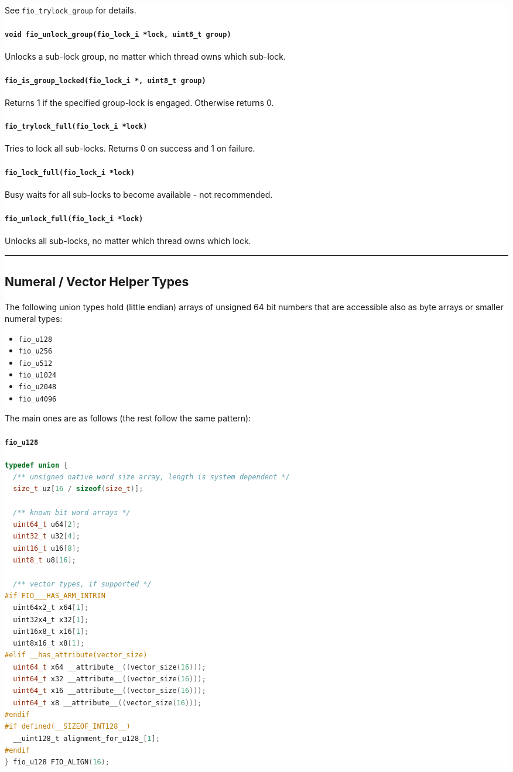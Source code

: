See `fio_trylock_group` for details.

#### `void fio_unlock_group(fio_lock_i *lock, uint8_t group)`

Unlocks a sub-lock group, no matter which thread owns which sub-lock.

#### `fio_is_group_locked(fio_lock_i *, uint8_t group)`

Returns 1 if the specified group-lock is engaged. Otherwise returns 0.

#### `fio_trylock_full(fio_lock_i *lock)`

Tries to lock all sub-locks. Returns 0 on success and 1 on failure.

#### `fio_lock_full(fio_lock_i *lock)`

Busy waits for all sub-locks to become available - not recommended.

#### `fio_unlock_full(fio_lock_i *lock)`

Unlocks all sub-locks, no matter which thread owns which lock.

-------------------------------------------------------------------------------

## Numeral / Vector Helper Types

The following union types hold (little endian) arrays of unsigned 64 bit numbers that are accessible also as byte arrays or smaller numeral types:

- `fio_u128`
- `fio_u256`
- `fio_u512`
- `fio_u1024`
- `fio_u2048`
- `fio_u4096`

The main ones are as follows (the rest follow the same pattern):

#### `fio_u128`

```c
typedef union {
  /** unsigned native word size array, length is system dependent */
  size_t uz[16 / sizeof(size_t)];

  /** known bit word arrays */
  uint64_t u64[2];
  uint32_t u32[4];
  uint16_t u16[8];
  uint8_t u8[16];

  /** vector types, if supported */
#if FIO___HAS_ARM_INTRIN
  uint64x2_t x64[1];
  uint32x4_t x32[1];
  uint16x8_t x16[1];
  uint8x16_t x8[1];
#elif __has_attribute(vector_size)
  uint64_t x64 __attribute__((vector_size(16)));
  uint64_t x32 __attribute__((vector_size(16)));
  uint64_t x16 __attribute__((vector_size(16)));
  uint64_t x8 __attribute__((vector_size(16)));
#endif
#if defined(__SIZEOF_INT128__)
  __uint128_t alignment_for_u128_[1];
#endif
} fio_u128 FIO_ALIGN(16);
```